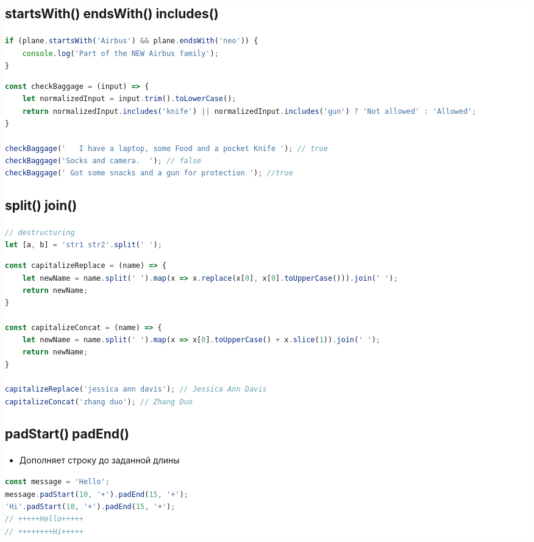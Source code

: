 ## startsWith() endsWith() includes()

```javascript
if (plane.startsWith('Airbus') && plane.endsWith('neo')) {
    console.log('Part of the NEW Airbus family');
}
```

```javascript
const checkBaggage = (input) => {
    let normalizedInput = input.trim().toLowerCase();
    return normalizedInput.includes('knife') || normalizedInput.includes('gun') ? 'Not allowed' : 'Allowed';
}

checkBaggage('   I have a laptop, some Food and a pocket Knife '); // true
checkBaggage('Socks and camera.  '); // false
checkBaggage(' Got some snacks and a gun for protection '); //true

```

## split() join()

```javascript
// destructuring
let [a, b] = 'str1 str2'.split(' ');
```

```javascript
const capitalizeReplace = (name) => {
    let newName = name.split(' ').map(x => x.replace(x[0], x[0].toUpperCase())).join(' ');
    return newName;
}

const capitalizeConcat = (name) => {
    let newName = name.split(' ').map(x => x[0].toUpperCase() + x.slice(1)).join(' ');
    return newName;
}

capitalizeReplace('jessica ann davis'); // Jessica Ann Davis
capitalizeConcat('zhang duo'); // Zhang Duo
```

## padStart() padEnd()

- Дополняет строку до заданной длины

```javascript
const message = 'Hello';
message.padStart(10, '+').padEnd(15, '+');
'Hi'.padStart(10, '+').padEnd(15, '+');
// +++++Hello+++++
// ++++++++Hi+++++
```
